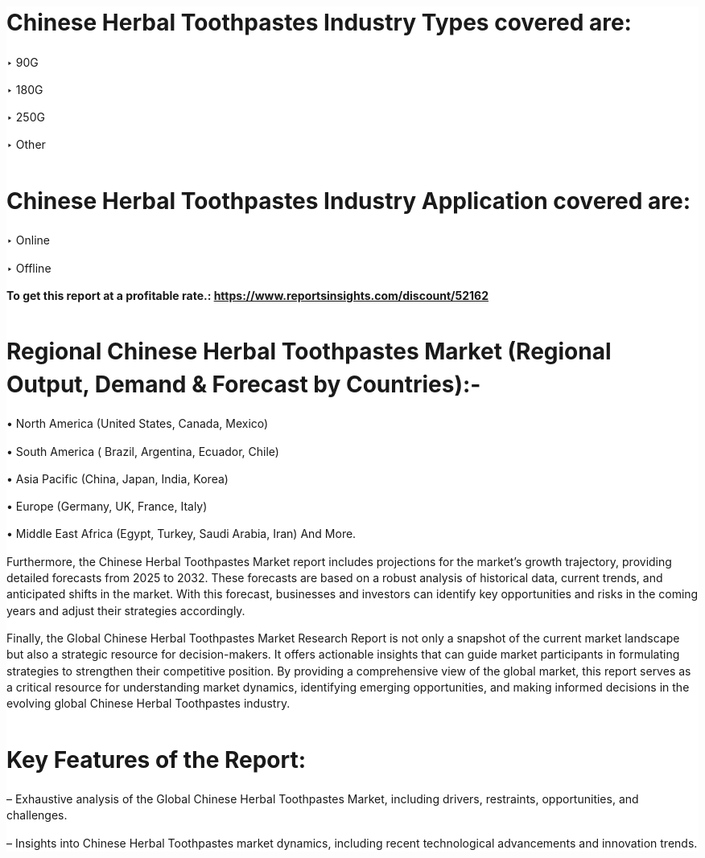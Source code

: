 # <strong>Chinese Herbal Toothpastes Industry Types covered are:</strong>

‣ 90G

‣ 180G

‣ 250G

‣ Other

# <strong>Chinese Herbal Toothpastes Industry Application covered are:</strong>

‣ Online

‣ Offline

<strong>To get this report at a profitable rate.: <a href=https://www.reportsinsights.com/discount/52162>https://www.reportsinsights.com/discount/52162</a></strong>

# <strong>Regional Chinese Herbal Toothpastes Market (Regional Output, Demand &amp; Forecast by Countries):-</strong>

• North America (United States, Canada, Mexico)

• South America ( Brazil, Argentina, Ecuador, Chile)

• Asia Pacific (China, Japan, India, Korea)

• Europe (Germany, UK, France, Italy)

• Middle East Africa (Egypt, Turkey, Saudi Arabia, Iran) And More.

Furthermore, the Chinese Herbal Toothpastes Market report includes projections for the market’s growth trajectory, providing detailed forecasts from 2025 to 2032. These forecasts are based on a robust analysis of historical data, current trends, and anticipated shifts in the market. With this forecast, businesses and investors can identify key opportunities and risks in the coming years and adjust their strategies accordingly.

Finally, the Global Chinese Herbal Toothpastes Market Research Report is not only a snapshot of the current market landscape but also a strategic resource for decision-makers. It offers actionable insights that can guide market participants in formulating strategies to strengthen their competitive position. By providing a comprehensive view of the global market, this report serves as a critical resource for understanding market dynamics, identifying emerging opportunities, and making informed decisions in the evolving global Chinese Herbal Toothpastes industry.

# <strong>Key Features of the Report:</strong>

– Exhaustive analysis of the Global Chinese Herbal Toothpastes Market, including drivers, restraints, opportunities, and challenges.

– Insights into Chinese Herbal Toothpastes market dynamics, including recent technological advancements and innovation trends.
